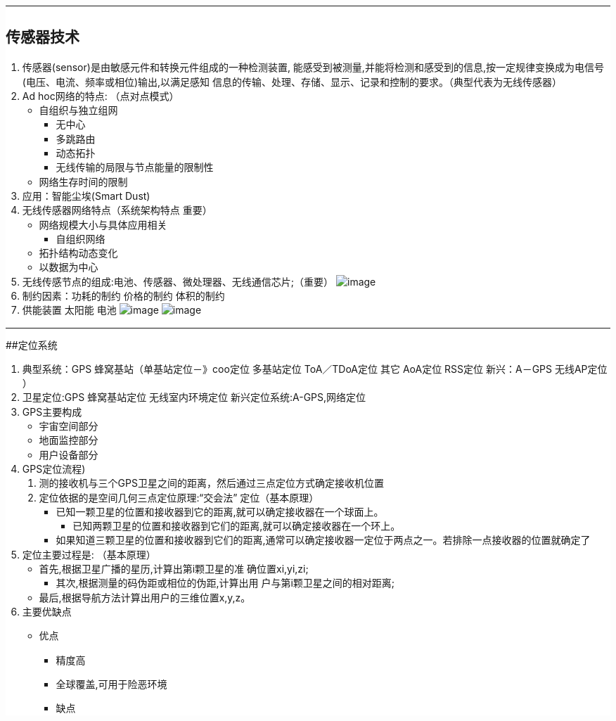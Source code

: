 
---
##	传感器技术
1. 传感器(sensor)是由敏感元件和转换元件组成的一种检测装置, 能感受到被测量,并能将检测和感受到的信息,按一定规律变换成为电信号(电压、电流、频率或相位)输出,以满足感知 信息的传输、处理、存储、显示、记录和控制的要求。（典型代表为无线传感器）
2. Ad hoc网络的特点: （点对点模式）
   - 自组织与独立组网	
     - 无中心
     - 多跳路由
     - 动态拓扑
     - 无线传输的局限与节点能量的限制性 
   - 网络生存时间的限制
3. 应用：智能尘埃(Smart Dust)
4. 无线传感器网络特点（系统架构特点 重要）
   - 网络规模大小与具体应用相关 	
     - 自组织网络
   - 拓扑结构动态变化
   - 以数据为中心
5. 无线传感节点的组成:电池、传感器、微处理器、无线通信芯片;（重要）
   ![image](https://moxiaoxi.info/img/post/IOT/node.png)
6. 制约因素：功耗的制约 价格的制约 体积的制约
7. 供能装置 太阳能 电池
   ![image](https://moxiaoxi.info/img/post/IOT/node_network.png)
   ![image](https://moxiaoxi.info/img/post/IOT/nodenetwork.png)
---
##定位系统
1. 典型系统：GPS 蜂窝基站（单基站定位－》coo定位   多基站定位 ToA／TDoA定位 其它 AoA定位 RSS定位  新兴：A－GPS 无线AP定位 ）  
2. 卫星定位:GPS  蜂窝基站定位  无线室内环境定位  新兴定位系统:A-GPS,网络定位
3. GPS主要构成
   - 宇宙空间部分
   - 地面监控部分
   - 用户设备部分
4. GPS定位流程)
   1. 测的接收机与三个GPS卫星之间的距离，然后通过三点定位方式确定接收机位置
   2. 定位依据的是空间几何三点定位原理:“交会法” 定位（基本原理）
      - 已知一颗卫星的位置和接收器到它的距离,就可以确定接收器在一个球面上。  
        - 已知两颗卫星的位置和接收器到它们的距离,就可以确定接收器在一个环上。  
      - 如果知道三颗卫星的位置和接收器到它们的距离,通常可以确定接收器一定位于两点之一。若排除一点接收器的位置就确定了
5. 定位主要过程是: （基本原理）
   - 首先,根据卫星广播的星历,计算出第i颗卫星的准 确位置xi,yi,zi; 	
     - 其次,根据测量的码伪距或相位的伪距,计算出用 户与第i颗卫星之间的相对距离; 
   - 最后,根据导航方法计算出用户的三维位置x,y,z。
6. 主要优缺点
   - 优点		

     - 精度高		
     - 全球覆盖,可用于险恶环境 

     - 缺点
